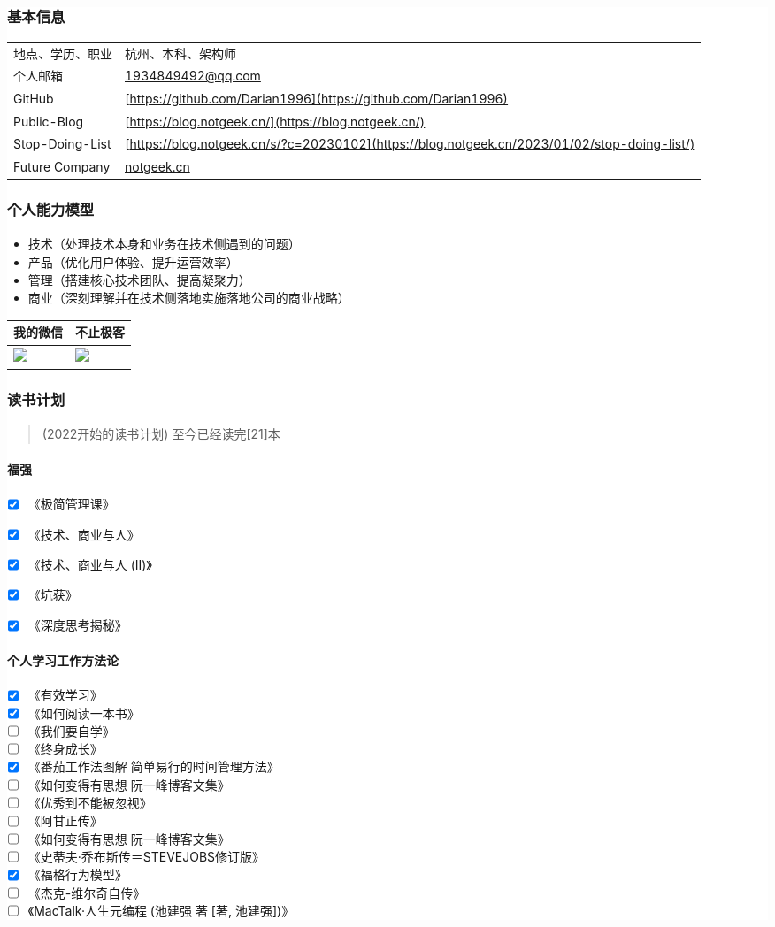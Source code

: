 ### 基本信息

|                  |                                                              |
| ---------------- | ------------------------------------------------------------ |
| 地点、学历、职业 | 杭州、本科、架构师                                           |
| 个人邮箱         | 1934849492@qq.com                                            |
| GitHub           | [https://github.com/Darian1996](https://github.com/Darian1996) |
| Public-Blog      | [https://blog.notgeek.cn/](https://blog.notgeek.cn/)                   |
| Stop-Doing-List  | [https://blog.notgeek.cn/s/?c=20230102](https://blog.notgeek.cn/2023/01/02/stop-doing-list/) |
| Future Company   | [notgeek.cn](https://notgeek.cn)                             |

### 个人能力模型


- 技术（处理技术本身和业务在技术侧遇到的问题） 
- 产品（优化用户体验、提升运营效率）
- 管理（搭建核心技术团队、提高凝聚力）
- 商业（深刻理解并在技术侧落地实施落地公司的商业战略）



| 我的微信                                                     | 不止极客                                                     |
| ------------------------------------------------------------ | ------------------------------------------------------------ |
| <img src="https://blog.notgeek.cn/img/wechat_color_poster.png" style="width: 100px"/> | <img src="https://notgeek.cn/img/notgeek_color_poster.png" style="width: 100px"/> |



### 读书计划

>  (2022开始的读书计划) 至今已经读完[21]本
>

#### 福强
- [x] 《极简管理课》
- [x] 《技术、商业与人》
- [x] 《技术、商业与人 (II)》
- [x] 《坑获》
- [x] 《深度思考揭秘》


#### 个人学习工作方法论

- [x] 《有效学习》
- [x] 《如何阅读一本书》
- [ ] 《我们要自学》
- [ ] 《终身成长》
- [x] 《番茄工作法图解 简单易行的时间管理方法》
- [ ] 《如何变得有思想  阮一峰博客文集》
- [ ] 《优秀到不能被忽视》
- [ ] 《阿甘正传》
- [ ] 《如何变得有思想  阮一峰博客文集》
- [ ] 《史蒂夫·乔布斯传＝STEVEJOBS修订版》
- [x] 《福格行为模型》
- [ ] 《杰克-维尔奇自传》
- [ ] 《MacTalk·人生元编程 (池建强 著 [著, 池建强])》
